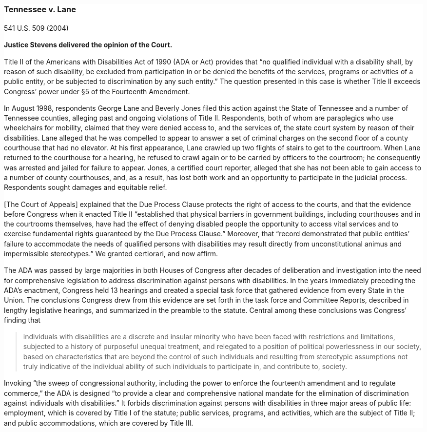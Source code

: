 ### Tennessee v. Lane

541 U.S. 509 (2004) 

**Justice Stevens delivered the opinion of the Court.**

Title II of the Americans with Disabilities Act of 1990 (ADA or Act) provides that “no qualified individual with a disability shall, by reason of such disability, be excluded from participation in or be denied the benefits of the services, programs or activities of a public entity, or be subjected to discrimination by any such entity.”  The question presented in this case is whether Title II exceeds Congress’ power under §5 of the Fourteenth Amendment.

In August 1998, respondents George Lane and Beverly Jones filed this action against the State of Tennessee and a number of Tennessee counties, alleging past and ongoing violations of Title II. Respondents, both of whom are paraplegics who use wheelchairs for mobility, claimed that they were denied access to, and the services of, the state court system by reason of their disabilities. Lane alleged that he was compelled to appear to answer a set of criminal charges on the second floor of a county courthouse that had no elevator. At his first appearance, Lane crawled up two flights of stairs to get to the courtroom. When Lane returned to the courthouse for a hearing, he refused to crawl again or to be carried by officers to the courtroom; he consequently was arrested and jailed for failure to appear. Jones, a certified court reporter, alleged that she has not been able to gain access to a number of county courthouses, and, as a result, has lost both work and an opportunity to participate in the judicial process. Respondents sought damages and equitable relief.

[The Court of Appeals] explained that the Due Process Clause protects the right of access to the courts, and that the evidence before Congress when it enacted Title II “established that physical barriers in government buildings, including courthouses and in the courtrooms themselves, have had the effect of denying disabled people the opportunity to access vital services and to exercise fundamental rights guaranteed by the Due Process Clause.”  Moreover, that “record demonstrated that public entities’ failure to accommodate the needs of qualified persons with disabilities may result directly from unconstitutional animus and impermissible stereotypes.”  We granted certiorari, and now affirm.

The ADA was passed by large majorities in both Houses of Congress after decades of deliberation and investigation into the need for comprehensive legislation to address discrimination against persons with disabilities. In the years immediately preceding the ADA’s enactment, Congress held 13 hearings and created a special task force that gathered evidence from every State in the Union. The conclusions Congress drew from this evidence are set forth in the task force and Committee Reports, described in lengthy legislative hearings, and summarized in the preamble to the statute. Central among these conclusions was Congress’ finding that

> individuals with disabilities are a discrete and insular minority who have been faced with restrictions and limitations, subjected to a history of purposeful unequal treatment, and relegated to a position of political powerlessness in our society, based on characteristics that are beyond the control of such individuals and resulting from stereotypic assumptions not truly indicative of the individual ability of such individuals to participate in, and contribute to, society.

Invoking “the sweep of congressional authority, including the power to enforce the fourteenth amendment and to regulate commerce,” the ADA is designed “to provide a clear and comprehensive national mandate for the elimination of discrimination against individuals with disabilities.”  It forbids discrimination against persons with disabilities in three major areas of public life: employment, which is covered by Title I of the statute; public services, programs, and activities, which are the subject of Title II; and public accommodations, which are covered by Title III.
